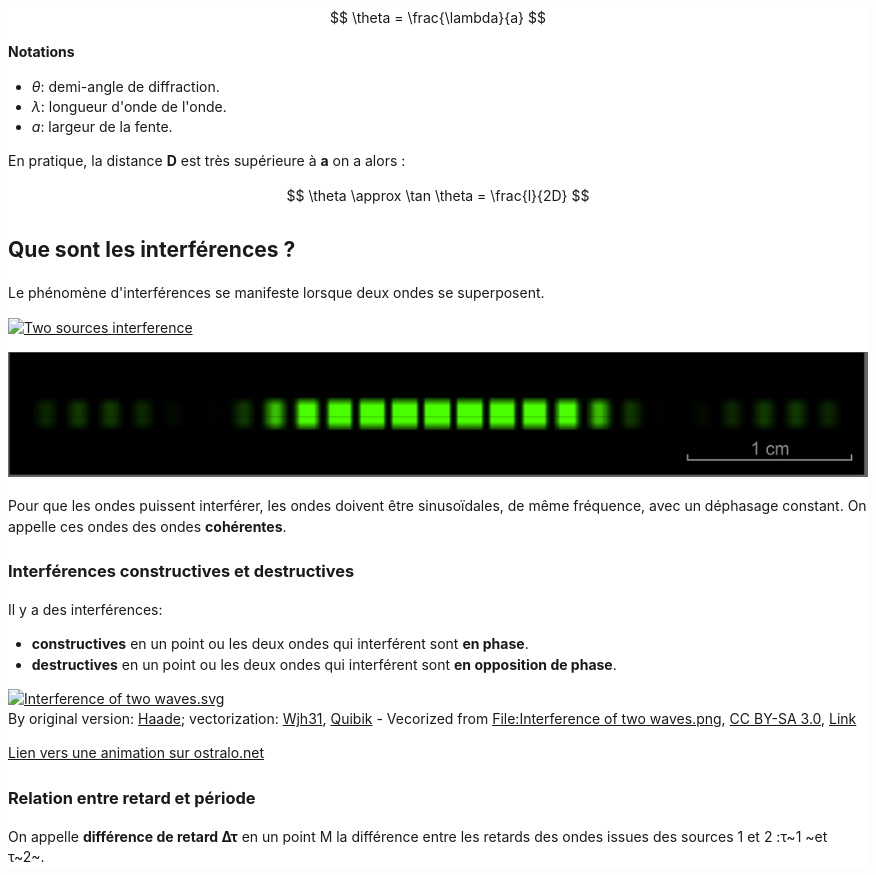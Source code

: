 $$
\theta = \frac{\lambda}{a}
$$

**Notations**
- $\theta$: demi-angle de diffraction.
- $\lambda$: longueur d'onde de l'onde.
- $a$: largeur de la fente.

En pratique, la distance **D** est très supérieure à **a** on a alors :

$$
\theta \approx \tan \theta = \frac{l}{2D}
$$

## Que sont les interférences ?

Le phénomène d'interférences se manifeste lorsque deux ondes se superposent.

<a title="By Oleg Alexandrov (self-made with MATLAB) [Public domain], via Wikimedia Commons" href="https://commons.wikimedia.org/wiki/File:Two_sources_interference.gif"><img width="256" class="center" alt="Two sources interference" src="https://upload.wikimedia.org/wikipedia/commons/2/2c/Two_sources_interference.gif"></a>

[![Copie d'écran de l'animation d'interférences du site ostralo.net](images/copie-ecran-animation-interferences-ostralo-net.png)](http://www.ostralo.net/3_animations/swf/InterferenceLaser.swf)

Pour que les ondes puissent interférer, les ondes doivent être sinusoïdales, de même fréquence, avec un déphasage constant. On appelle ces ondes des ondes **cohérentes**.

### Interférences constructives et destructives

Il y a des interférences:

- **constructives** en un point ou les deux ondes qui interférent sont **en phase**.
- **destructives** en un point ou les deux ondes qui interférent sont **en opposition de phase**.

<p><a href="https://commons.wikimedia.org/wiki/File:Interference_of_two_waves.svg#/media/File:Interference_of_two_waves.svg"><img width="100%" src="https://upload.wikimedia.org/wikipedia/commons/0/0f/Interference_of_two_waves.svg" alt="Interference of two waves.svg"></a><br>By original version: <a href="//commons.wikimedia.org/wiki/User:Haade" title="User:Haade">Haade</a>;
vectorization: <a href="//commons.wikimedia.org/wiki/User:Wjh31" title="User:Wjh31">Wjh31</a>, <a href="//commons.wikimedia.org/wiki/User:Quibik" title="User:Quibik">Quibik</a> - Vecorized from <a href="//commons.wikimedia.org/wiki/File:Interference_of_two_waves.png" title="File:Interference of two waves.png">File:Interference of two waves.png</a>, <a href="https://creativecommons.org/licenses/by-sa/3.0" title="Creative Commons Attribution-Share Alike 3.0">CC BY-SA 3.0</a>, <a href="https://commons.wikimedia.org/w/index.php?curid=10073387">Link</a></p>

[Lien vers une animation sur ostralo.net](http://www.ostralo.net/3_animations/swf/interferences.swf)

### Relation entre retard et période

On appelle **différence de retard Δτ** en un point M la différence entre
les retards des ondes issues des sources 1 et 2 :τ~1 ~et  τ~2~.
